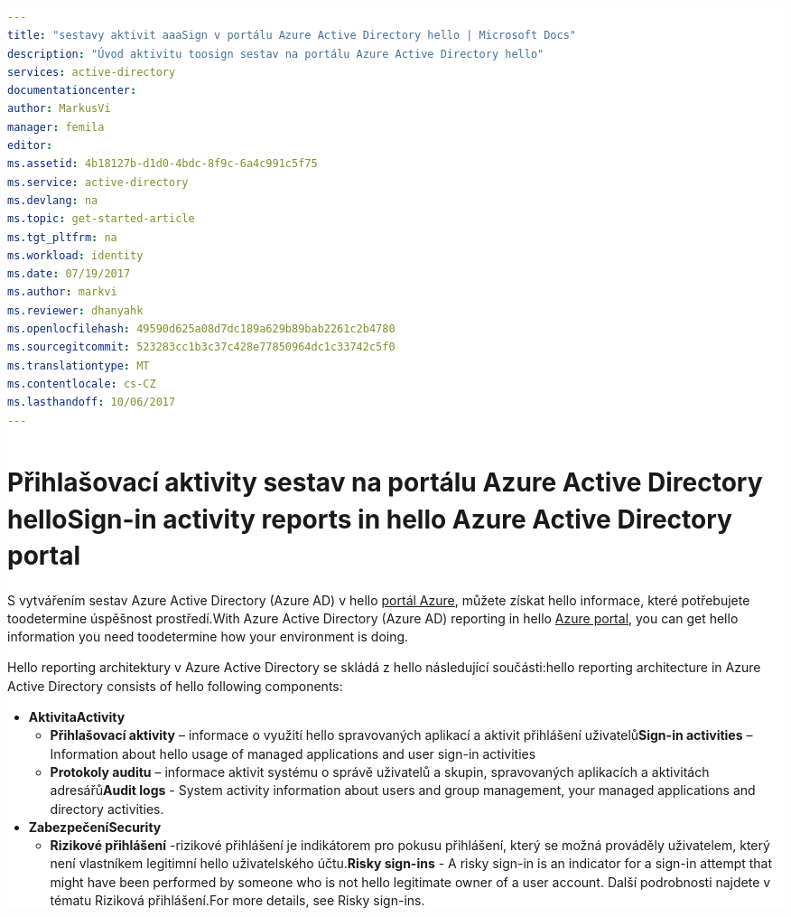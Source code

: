 ```yaml
---
title: "sestavy aktivit aaaSign v portálu Azure Active Directory hello | Microsoft Docs"
description: "Úvod aktivitu toosign sestav na portálu Azure Active Directory hello"
services: active-directory
documentationcenter: 
author: MarkusVi
manager: femila
editor: 
ms.assetid: 4b18127b-d1d0-4bdc-8f9c-6a4c991c5f75
ms.service: active-directory
ms.devlang: na
ms.topic: get-started-article
ms.tgt_pltfrm: na
ms.workload: identity
ms.date: 07/19/2017
ms.author: markvi
ms.reviewer: dhanyahk
ms.openlocfilehash: 49590d625a08d7dc189a629b89bab2261c2b4780
ms.sourcegitcommit: 523283cc1b3c37c428e77850964dc1c33742c5f0
ms.translationtype: MT
ms.contentlocale: cs-CZ
ms.lasthandoff: 10/06/2017
---
```

# <a name="sign-in-activity-reports-in-hello-azure-active-directory-portal"></a><span data-ttu-id="5425d-103">Přihlašovací aktivity sestav na portálu Azure Active Directory hello</span><span class="sxs-lookup"><span data-stu-id="5425d-103">Sign-in activity reports in hello Azure Active Directory portal</span></span>

<span data-ttu-id="5425d-104">S vytvářením sestav Azure Active Directory (Azure AD) v hello [portál Azure](https://portal.azure.com), můžete získat hello informace, které potřebujete toodetermine úspěšnost prostředí.</span><span class="sxs-lookup"><span data-stu-id="5425d-104">With Azure Active Directory (Azure AD) reporting in hello [Azure portal](https://portal.azure.com), you can get hello information you need toodetermine how your environment is doing.</span></span>

<span data-ttu-id="5425d-105">Hello reporting architektury v Azure Active Directory se skládá z hello následující součásti:</span><span class="sxs-lookup"><span data-stu-id="5425d-105">hello reporting architecture in Azure Active Directory consists of hello following components:</span></span>

- <span data-ttu-id="5425d-106">**Aktivita**</span><span class="sxs-lookup"><span data-stu-id="5425d-106">**Activity**</span></span> 
    - <span data-ttu-id="5425d-107">**Přihlašovací aktivity** – informace o využití hello spravovaných aplikací a aktivit přihlášení uživatelů</span><span class="sxs-lookup"><span data-stu-id="5425d-107">**Sign-in activities** – Information about hello usage of managed applications and user sign-in activities</span></span>
    - <span data-ttu-id="5425d-108">**Protokoly auditu** – informace aktivit systému o správě uživatelů a skupin, spravovaných aplikacích a aktivitách adresářů</span><span class="sxs-lookup"><span data-stu-id="5425d-108">**Audit logs** - System activity information about users and group management, your managed applications and directory activities.</span></span>
- <span data-ttu-id="5425d-109">**Zabezpečení**</span><span class="sxs-lookup"><span data-stu-id="5425d-109">**Security**</span></span> 
    - <span data-ttu-id="5425d-110">**Rizikové přihlášení** -rizikové přihlášení je indikátorem pro pokusu přihlášení, který se možná prováděly uživatelem, který není vlastníkem legitimní hello uživatelského účtu.</span><span class="sxs-lookup"><span data-stu-id="5425d-110">**Risky sign-ins** - A risky sign-in is an indicator for a sign-in attempt that might have been performed by someone who is not hello legitimate owner of a user account.</span></span> <span data-ttu-id="5425d-111">Další podrobnosti najdete v tématu Riziková přihlášení.</span><span class="sxs-lookup"><span data-stu-id="5425d-111">For more details, see Risky sign-ins.</span></span>